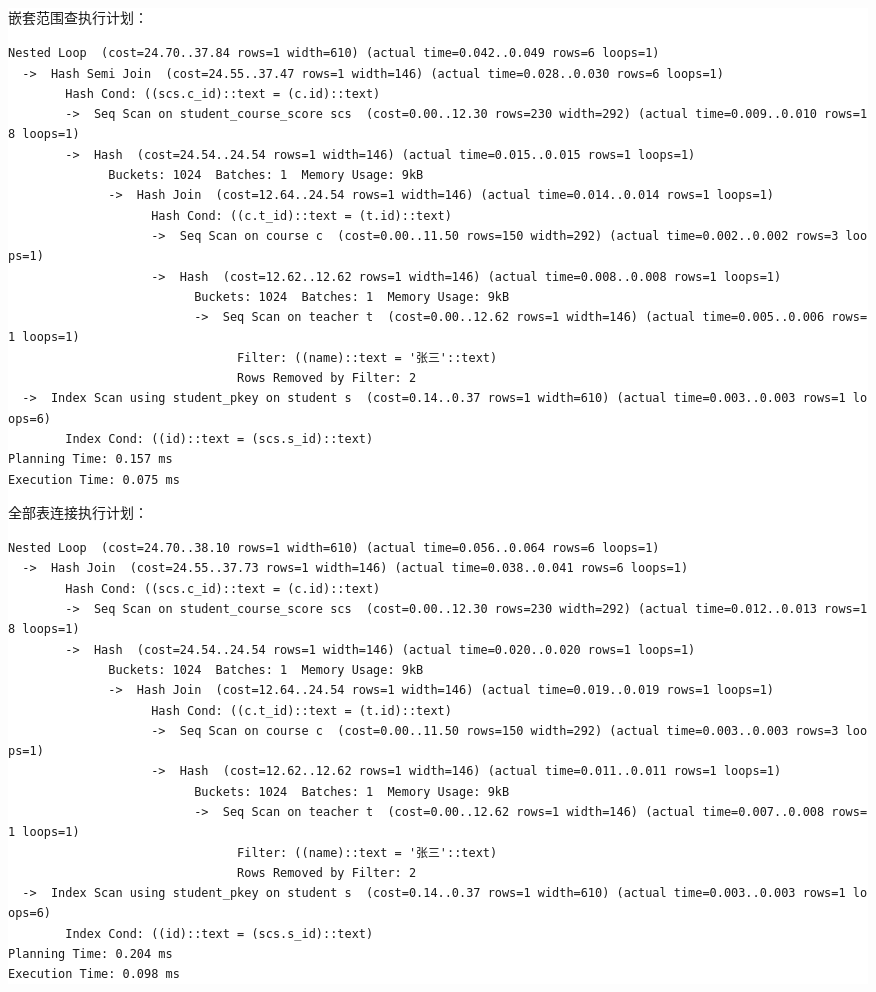 嵌套范围查执行计划：

```queryplan
Nested Loop  (cost=24.70..37.84 rows=1 width=610) (actual time=0.042..0.049 rows=6 loops=1)
  ->  Hash Semi Join  (cost=24.55..37.47 rows=1 width=146) (actual time=0.028..0.030 rows=6 loops=1)
        Hash Cond: ((scs.c_id)::text = (c.id)::text)
        ->  Seq Scan on student_course_score scs  (cost=0.00..12.30 rows=230 width=292) (actual time=0.009..0.010 rows=18 loops=1)
        ->  Hash  (cost=24.54..24.54 rows=1 width=146) (actual time=0.015..0.015 rows=1 loops=1)
              Buckets: 1024  Batches: 1  Memory Usage: 9kB
              ->  Hash Join  (cost=12.64..24.54 rows=1 width=146) (actual time=0.014..0.014 rows=1 loops=1)
                    Hash Cond: ((c.t_id)::text = (t.id)::text)
                    ->  Seq Scan on course c  (cost=0.00..11.50 rows=150 width=292) (actual time=0.002..0.002 rows=3 loops=1)
                    ->  Hash  (cost=12.62..12.62 rows=1 width=146) (actual time=0.008..0.008 rows=1 loops=1)
                          Buckets: 1024  Batches: 1  Memory Usage: 9kB
                          ->  Seq Scan on teacher t  (cost=0.00..12.62 rows=1 width=146) (actual time=0.005..0.006 rows=1 loops=1)
                                Filter: ((name)::text = '张三'::text)
                                Rows Removed by Filter: 2
  ->  Index Scan using student_pkey on student s  (cost=0.14..0.37 rows=1 width=610) (actual time=0.003..0.003 rows=1 loops=6)
        Index Cond: ((id)::text = (scs.s_id)::text)
Planning Time: 0.157 ms
Execution Time: 0.075 ms
```

全部表连接执行计划：

```queryplan
Nested Loop  (cost=24.70..38.10 rows=1 width=610) (actual time=0.056..0.064 rows=6 loops=1)
  ->  Hash Join  (cost=24.55..37.73 rows=1 width=146) (actual time=0.038..0.041 rows=6 loops=1)
        Hash Cond: ((scs.c_id)::text = (c.id)::text)
        ->  Seq Scan on student_course_score scs  (cost=0.00..12.30 rows=230 width=292) (actual time=0.012..0.013 rows=18 loops=1)
        ->  Hash  (cost=24.54..24.54 rows=1 width=146) (actual time=0.020..0.020 rows=1 loops=1)
              Buckets: 1024  Batches: 1  Memory Usage: 9kB
              ->  Hash Join  (cost=12.64..24.54 rows=1 width=146) (actual time=0.019..0.019 rows=1 loops=1)
                    Hash Cond: ((c.t_id)::text = (t.id)::text)
                    ->  Seq Scan on course c  (cost=0.00..11.50 rows=150 width=292) (actual time=0.003..0.003 rows=3 loops=1)
                    ->  Hash  (cost=12.62..12.62 rows=1 width=146) (actual time=0.011..0.011 rows=1 loops=1)
                          Buckets: 1024  Batches: 1  Memory Usage: 9kB
                          ->  Seq Scan on teacher t  (cost=0.00..12.62 rows=1 width=146) (actual time=0.007..0.008 rows=1 loops=1)
                                Filter: ((name)::text = '张三'::text)
                                Rows Removed by Filter: 2
  ->  Index Scan using student_pkey on student s  (cost=0.14..0.37 rows=1 width=610) (actual time=0.003..0.003 rows=1 loops=6)
        Index Cond: ((id)::text = (scs.s_id)::text)
Planning Time: 0.204 ms
Execution Time: 0.098 ms
```
